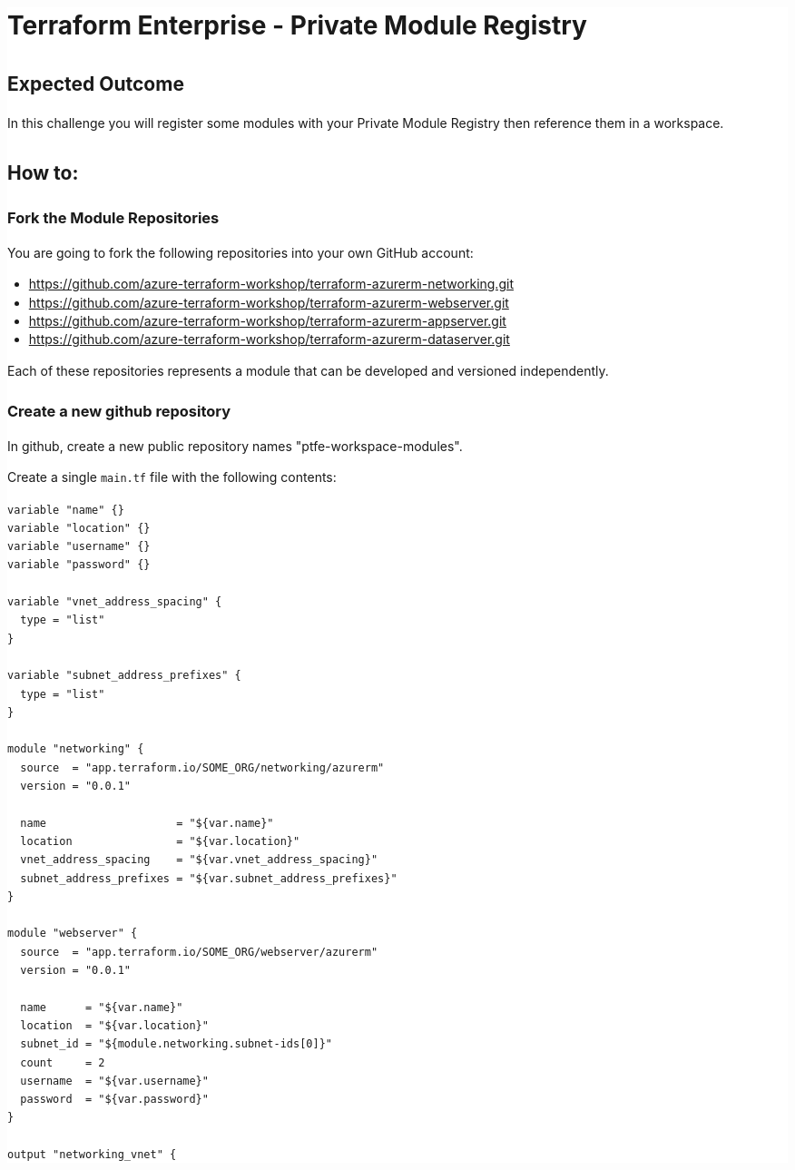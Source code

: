 # Terraform Enterprise - Private Module Registry

## Expected Outcome

In this challenge you will register some modules with your Private Module Registry then reference them in a workspace.

## How to:

### Fork the Module Repositories

You are going to fork the following repositories into your own GitHub account:

- https://github.com/azure-terraform-workshop/terraform-azurerm-networking.git
- https://github.com/azure-terraform-workshop/terraform-azurerm-webserver.git
- https://github.com/azure-terraform-workshop/terraform-azurerm-appserver.git
- https://github.com/azure-terraform-workshop/terraform-azurerm-dataserver.git

Each of these repositories represents a module that can be developed and versioned independently.

### Create a new github repository

In github, create a new public repository names "ptfe-workspace-modules".

Create a single `main.tf` file with the following contents:

```hcl
variable "name" {}
variable "location" {}
variable "username" {}
variable "password" {}

variable "vnet_address_spacing" {
  type = "list"
}

variable "subnet_address_prefixes" {
  type = "list"
}

module "networking" {
  source  = "app.terraform.io/SOME_ORG/networking/azurerm"
  version = "0.0.1"

  name                    = "${var.name}"
  location                = "${var.location}"
  vnet_address_spacing    = "${var.vnet_address_spacing}"
  subnet_address_prefixes = "${var.subnet_address_prefixes}"
}

module "webserver" {
  source  = "app.terraform.io/SOME_ORG/webserver/azurerm"
  version = "0.0.1"

  name      = "${var.name}"
  location  = "${var.location}"
  subnet_id = "${module.networking.subnet-ids[0]}"
  count     = 2
  username  = "${var.username}"
  password  = "${var.password}"
}

output "networking_vnet" {
```